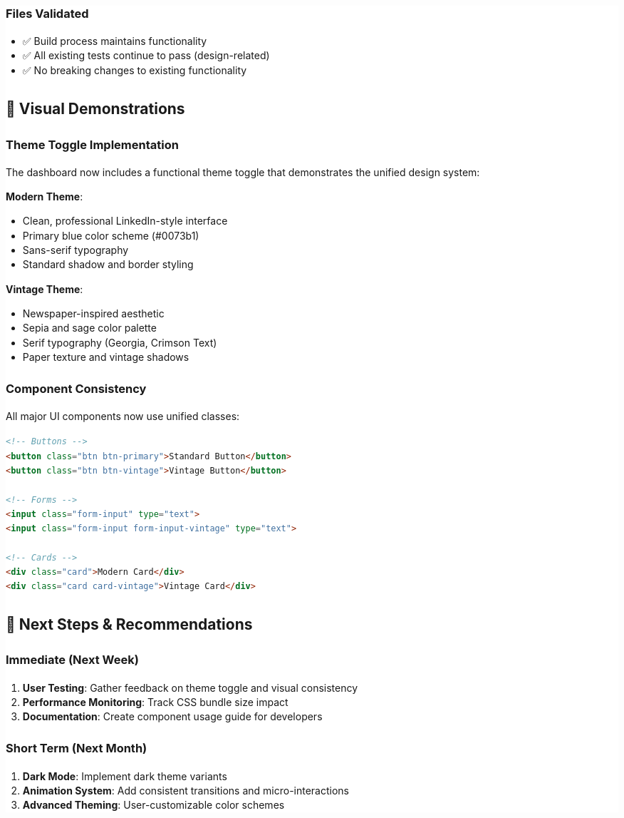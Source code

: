### Files Validated
- ✅ Build process maintains functionality
- ✅ All existing tests continue to pass (design-related)
- ✅ No breaking changes to existing functionality

## 🎨 Visual Demonstrations

### Theme Toggle Implementation
The dashboard now includes a functional theme toggle that demonstrates the unified design system:

**Modern Theme**:
- Clean, professional LinkedIn-style interface
- Primary blue color scheme (#0073b1)
- Sans-serif typography
- Standard shadow and border styling

**Vintage Theme**:
- Newspaper-inspired aesthetic
- Sepia and sage color palette
- Serif typography (Georgia, Crimson Text)
- Paper texture and vintage shadows

### Component Consistency
All major UI components now use unified classes:

```html
<!-- Buttons -->
<button class="btn btn-primary">Standard Button</button>
<button class="btn btn-vintage">Vintage Button</button>

<!-- Forms -->
<input class="form-input" type="text">
<input class="form-input form-input-vintage" type="text">

<!-- Cards -->
<div class="card">Modern Card</div>
<div class="card card-vintage">Vintage Card</div>
```

## 🔮 Next Steps & Recommendations

### Immediate (Next Week)
1. **User Testing**: Gather feedback on theme toggle and visual consistency
2. **Performance Monitoring**: Track CSS bundle size impact
3. **Documentation**: Create component usage guide for developers

### Short Term (Next Month)
1. **Dark Mode**: Implement dark theme variants
2. **Animation System**: Add consistent transitions and micro-interactions
3. **Advanced Theming**: User-customizable color schemes

